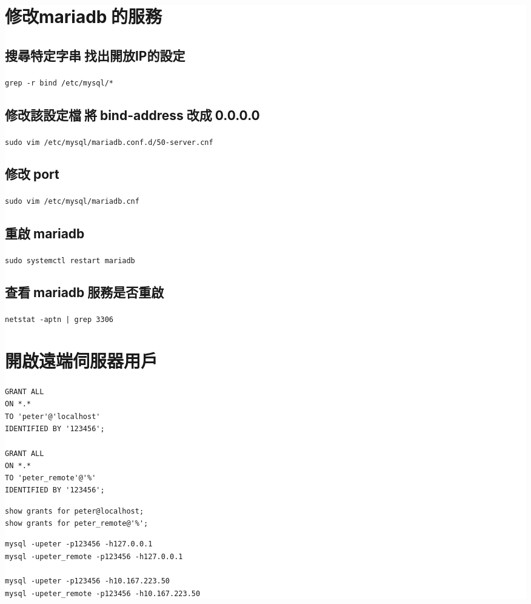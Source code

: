 #  修改mariadb 的服務  #

## 搜尋特定字串 找出開放IP的設定
```
grep -r bind /etc/mysql/*
```
## 修改該設定檔 將 bind-address 改成 0.0.0.0
```
sudo vim /etc/mysql/mariadb.conf.d/50-server.cnf
```
## 修改 port
```
sudo vim /etc/mysql/mariadb.cnf
```
## 重啟 mariadb
```
sudo systemctl restart mariadb
```
## 查看 mariadb 服務是否重啟
```
netstat -aptn | grep 3306
```


#  開啟遠端伺服器用戶  #

```
GRANT ALL
ON *.* 			
TO 'peter'@'localhost' 	
IDENTIFIED BY '123456';	

GRANT ALL
ON *.* 			
TO 'peter_remote'@'%' 	
IDENTIFIED BY '123456';	
```
```
show grants for peter@localhost;
show grants for peter_remote@'%';
```
```
mysql -upeter -p123456 -h127.0.0.1
mysql -upeter_remote -p123456 -h127.0.0.1

mysql -upeter -p123456 -h10.167.223.50
mysql -upeter_remote -p123456 -h10.167.223.50
```
